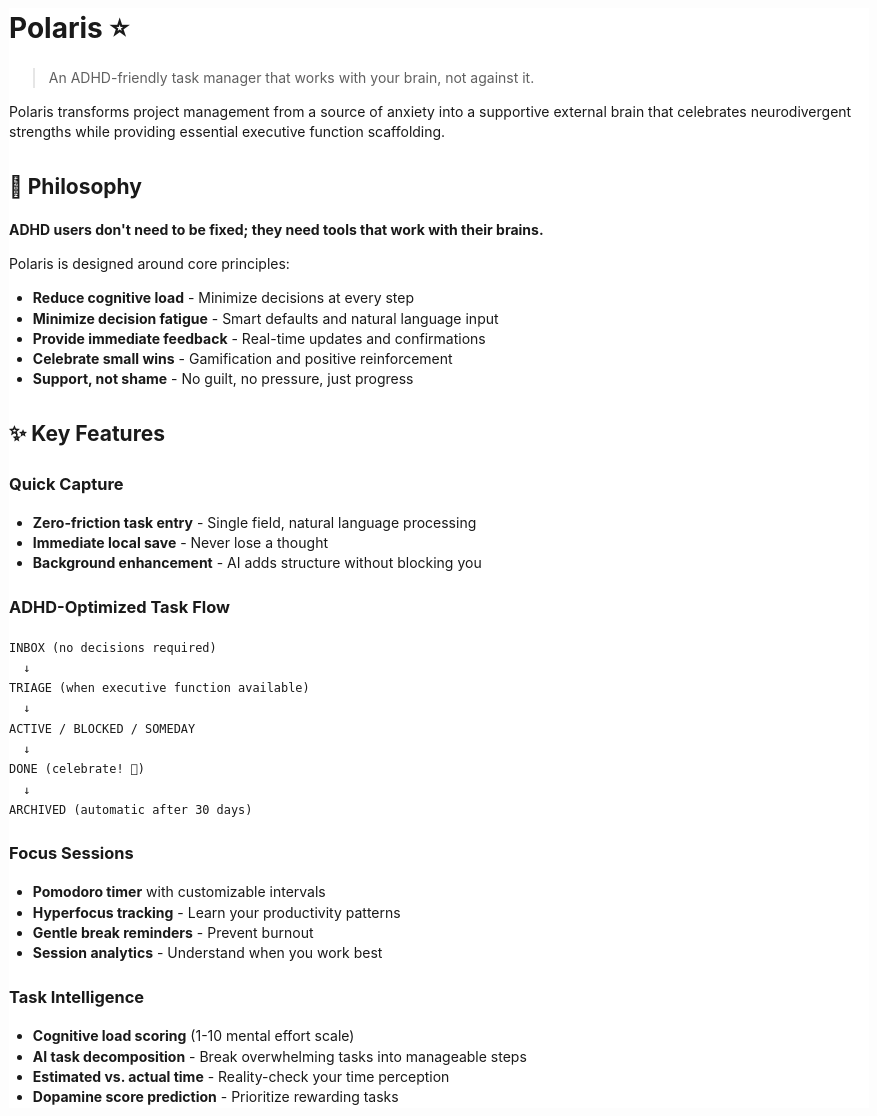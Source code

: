 # Polaris ⭐

> An ADHD-friendly task manager that works with your brain, not against it.

Polaris transforms project management from a source of anxiety into a supportive external brain that celebrates neurodivergent strengths while providing essential executive function scaffolding.

## 🎯 Philosophy

**ADHD users don't need to be fixed; they need tools that work with their brains.**

Polaris is designed around core principles:
- **Reduce cognitive load** - Minimize decisions at every step
- **Minimize decision fatigue** - Smart defaults and natural language input
- **Provide immediate feedback** - Real-time updates and confirmations
- **Celebrate small wins** - Gamification and positive reinforcement
- **Support, not shame** - No guilt, no pressure, just progress

## ✨ Key Features

### Quick Capture
- **Zero-friction task entry** - Single field, natural language processing
- **Immediate local save** - Never lose a thought
- **Background enhancement** - AI adds structure without blocking you

### ADHD-Optimized Task Flow
```
INBOX (no decisions required)
  ↓
TRIAGE (when executive function available)
  ↓
ACTIVE / BLOCKED / SOMEDAY
  ↓
DONE (celebrate! 🎉)
  ↓
ARCHIVED (automatic after 30 days)
```

### Focus Sessions
- **Pomodoro timer** with customizable intervals
- **Hyperfocus tracking** - Learn your productivity patterns
- **Gentle break reminders** - Prevent burnout
- **Session analytics** - Understand when you work best

### Task Intelligence
- **Cognitive load scoring** (1-10 mental effort scale)
- **AI task decomposition** - Break overwhelming tasks into manageable steps
- **Estimated vs. actual time** - Reality-check your time perception
- **Dopamine score prediction** - Prioritize rewarding tasks
